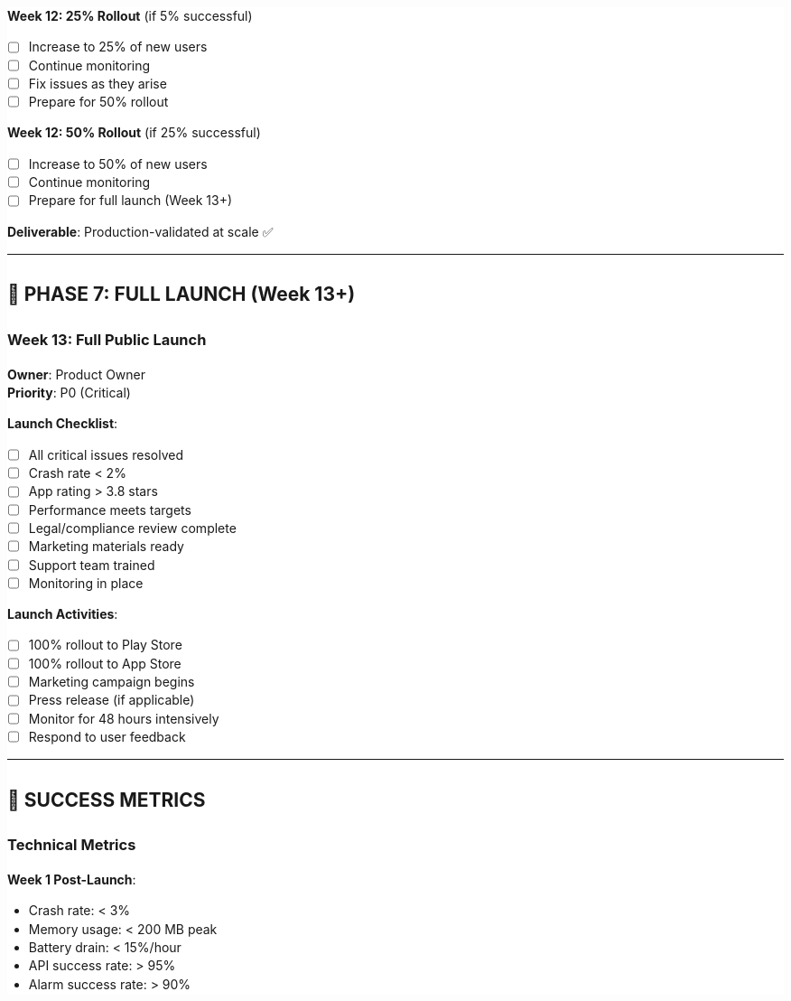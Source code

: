 
**Week 12: 25% Rollout** (if 5% successful)
- [ ] Increase to 25% of new users
- [ ] Continue monitoring
- [ ] Fix issues as they arise
- [ ] Prepare for 50% rollout

**Week 12: 50% Rollout** (if 25% successful)
- [ ] Increase to 50% of new users
- [ ] Continue monitoring
- [ ] Prepare for full launch (Week 13+)

**Deliverable**: Production-validated at scale ✅

---

## 📅 PHASE 7: FULL LAUNCH (Week 13+)

### Week 13: Full Public Launch

**Owner**: Product Owner  
**Priority**: P0 (Critical)  

**Launch Checklist**:
- [ ] All critical issues resolved
- [ ] Crash rate < 2%
- [ ] App rating > 3.8 stars
- [ ] Performance meets targets
- [ ] Legal/compliance review complete
- [ ] Marketing materials ready
- [ ] Support team trained
- [ ] Monitoring in place

**Launch Activities**:
- [ ] 100% rollout to Play Store
- [ ] 100% rollout to App Store
- [ ] Marketing campaign begins
- [ ] Press release (if applicable)
- [ ] Monitor for 48 hours intensively
- [ ] Respond to user feedback

---

## 🎯 SUCCESS METRICS

### Technical Metrics

**Week 1 Post-Launch**:
- Crash rate: < 3%
- Memory usage: < 200 MB peak
- Battery drain: < 15%/hour
- API success rate: > 95%
- Alarm success rate: > 90%
